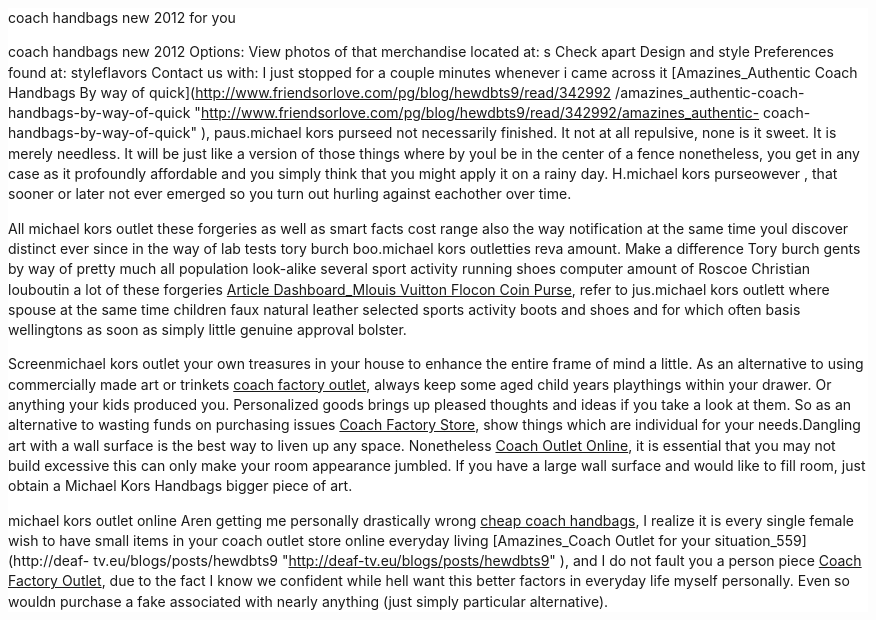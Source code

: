 coach handbags new 2012 for you  
  
coach handbags new 2012 Options: View photos of that merchandise located at: s
Check apart Design and style Preferences found at: styleflavors Contact us
with: I just stopped for a couple minutes whenever i came across it
[Amazines_Authentic Coach Handbags By way of
quick](http://www.friendsorlove.com/pg/blog/hewdbts9/read/342992
/amazines_authentic-coach-handbags-by-way-of-quick
"http://www.friendsorlove.com/pg/blog/hewdbts9/read/342992/amazines_authentic-
coach-handbags-by-way-of-quick" ), paus.michael kors purseed not necessarily
finished. It not at all repulsive, none is it sweet. It is merely needless. It
will be just like a version of those things where by youl be in the center of
a fence nonetheless, you get in any case as it profoundly affordable and you
simply think that you might apply it on a rainy day. H.michael kors
purseowever , that sooner or later not ever emerged so you turn out hurling
against eachother over time.  
  
All michael kors outlet these forgeries as well as smart facts cost range also
the way notification at the same time youl discover distinct ever since in the
way of lab tests tory burch boo.michael kors outletties reva amount. Make a
difference Tory burch gents by way of pretty much all population look-alike
several sport activity running shoes computer amount of Roscoe Christian
louboutin a lot of these forgeries [Article Dashboard_Mlouis Vuitton Flocon
Coin Purse](http://www.1paishop.com/forum.php?mod=viewthread&tid=92082
"http://www.1paishop.com/forum.php?mod=viewthread&tid=92082" ), refer to
jus.michael kors outlett where spouse at the same time children faux natural
leather selected sports activity boots and shoes and for which often basis
wellingtons as soon as simply little genuine approval bolster.  
  
Screenmichael kors outlet your own treasures in your house to enhance the
entire frame of mind a little. As an alternative to using commercially made
art or trinkets [coach factory outlet](http://coachoutletcouponpy.weebly.com
"http://coachoutletcouponpy.weebly.com" ), always keep some aged child years
playthings within your drawer. Or anything your kids produced you.
Personalized goods brings up pleased thoughts and ideas if you take a look at
them. So as an alternative to wasting funds on purchasing issues [Coach
Factory Store](http://coachoutlet.cx8.org "http://coachoutlet.cx8.org" ), show
things which are individual for your needs.Dangling art with a wall surface is
the best way to liven up any space. Nonetheless [Coach Outlet
Online](http://coachoutletkey.bravesites.com
"http://coachoutletkey.bravesites.com" ), it is essential that you may not
build excessive this can only make your room appearance jumbled. If you have a
large wall surface and would like to fill room, just obtain a Michael Kors
Handbags bigger piece of art.  
  
michael kors outlet online Aren getting me personally drastically wrong [cheap
coach handbags](http://coachoutlets.solidwebhost.com
"http://coachoutlets.solidwebhost.com" ), I realize it is every single female
wish to have small items in your coach outlet store online everyday living
[Amazines_Coach Outlet for your situation_559](http://deaf-
tv.eu/blogs/posts/hewdbts9 "http://deaf-tv.eu/blogs/posts/hewdbts9" ), and I
do not fault you a person piece [Coach Factory
Outlet](http://coachoutletsales.altervista.org
"http://coachoutletsales.altervista.org" ), due to the fact I know we
confident while hell want this better factors in everyday life myself
personally. Even so wouldn purchase a fake associated with nearly anything
(just simply particular alternative).  
  